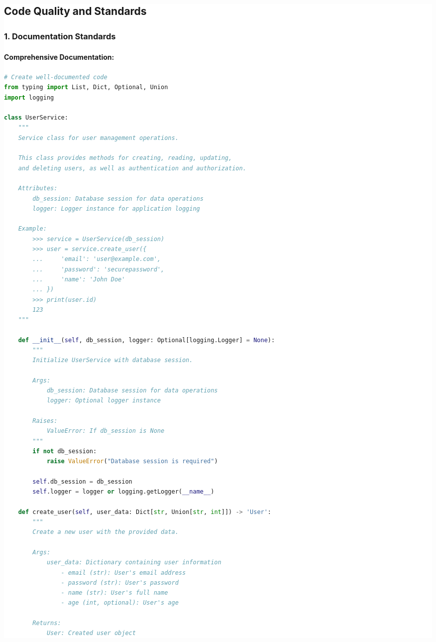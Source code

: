 ## Code Quality and Standards

### 1. **Documentation Standards**

#### **Comprehensive Documentation:**
```python
# Create well-documented code
from typing import List, Dict, Optional, Union
import logging

class UserService:
    """
    Service class for user management operations.
    
    This class provides methods for creating, reading, updating,
    and deleting users, as well as authentication and authorization.
    
    Attributes:
        db_session: Database session for data operations
        logger: Logger instance for application logging
        
    Example:
        >>> service = UserService(db_session)
        >>> user = service.create_user({
        ...     'email': 'user@example.com',
        ...     'password': 'securepassword',
        ...     'name': 'John Doe'
        ... })
        >>> print(user.id)
        123
    """
    
    def __init__(self, db_session, logger: Optional[logging.Logger] = None):
        """
        Initialize UserService with database session.
        
        Args:
            db_session: Database session for data operations
            logger: Optional logger instance
            
        Raises:
            ValueError: If db_session is None
        """
        if not db_session:
            raise ValueError("Database session is required")
        
        self.db_session = db_session
        self.logger = logger or logging.getLogger(__name__)
    
    def create_user(self, user_data: Dict[str, Union[str, int]]) -> 'User':
        """
        Create a new user with the provided data.
        
        Args:
            user_data: Dictionary containing user information
                - email (str): User's email address
                - password (str): User's password
                - name (str): User's full name
                - age (int, optional): User's age
                
        Returns:
            User: Created user object
```